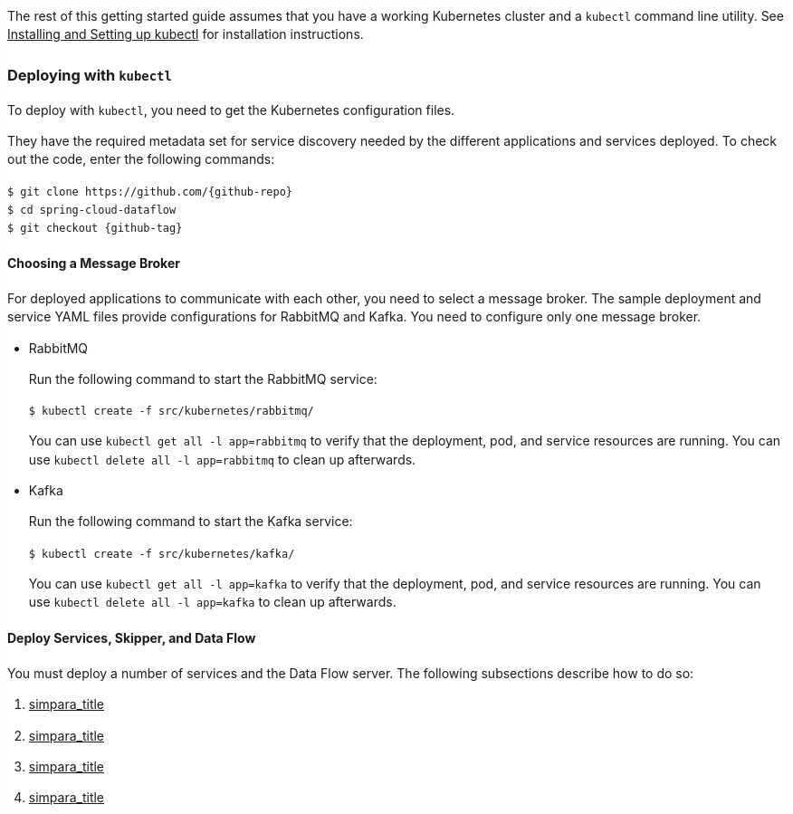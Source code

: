 The rest of this getting started guide assumes that you have a working
Kubernetes cluster and a `kubectl` command line utility. See [Installing
and Setting up kubectl](https://kubernetes.io/docs/user-guide/prereqs/)
for installation instructions.

### Deploying with `kubectl`

To deploy with `kubectl`, you need to get the Kubernetes configuration
files.

They have the required metadata set for service discovery needed by the
different applications and services deployed. To check out the code,
enter the following commands:

    $ git clone https://github.com/{github-repo}
    $ cd spring-cloud-dataflow
    $ git checkout {github-tag}

#### Choosing a Message Broker

For deployed applications to communicate with each other, you need to
select a message broker. The sample deployment and service YAML files
provide configurations for RabbitMQ and Kafka. You need to configure
only one message broker.

-   RabbitMQ

    Run the following command to start the RabbitMQ service:

        $ kubectl create -f src/kubernetes/rabbitmq/

    You can use `kubectl get all -l app=rabbitmq` to verify that the
    deployment, pod, and service resources are running. You can use
    `kubectl delete all -l app=rabbitmq` to clean up afterwards.

-   Kafka

    Run the following command to start the Kafka service:

        $ kubectl create -f src/kubernetes/kafka/

    You can use `kubectl get all -l app=kafka` to verify that the
    deployment, pod, and service resources are running. You can use
    `kubectl delete all -l app=kafka` to clean up afterwards.

#### Deploy Services, Skipper, and Data Flow

You must deploy a number of services and the Data Flow server. The
following subsections describe how to do so:

1.  [simpara\_title](#getting-started-kubernetes-deploy-services-and-data-flow-deploy-mysql)

2.  [simpara\_title](#getting-started-kubernetes-deploy-services-and-data-flow-deploy-prometheus-grafana)

3.  [simpara\_title](#getting-started-kubernetes-deploy-services-and-data-flow-create-df-role-bindings-service-account)

4.  [simpara\_title](#getting-started-kubernetes-deploy-services-and-data-flow-deploy-skipper)
